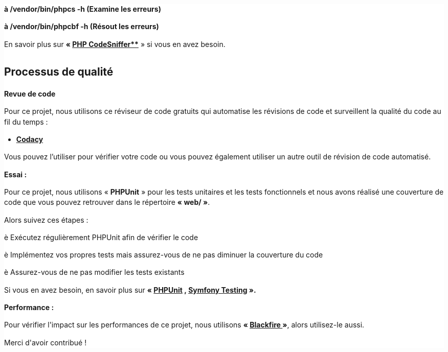 **à /vendor/bin/phpcs -h (Examine les erreurs)**

**à /vendor/bin/phpcbf -h (Résout les erreurs)**

En savoir plus sur **« [PHP CodeSniffer**](https://github.com/squizlabs/PHP_CodeSniffer)** » si vous en avez besoin.
## **Processus de qualité**
**Revue de code**

Pour ce projet, nous utilisons ce réviseur de code gratuits qui automatise les révisions de code et surveillent la qualité du code au fil du temps :

- [**Codacy**](https://www.codacy.com/)

Vous pouvez l’utiliser pour vérifier votre code ou vous pouvez également utiliser un autre outil de révision de code automatisé.



**Essai :**

Pour ce projet, nous utilisons « **PHPUnit** » pour les tests unitaires et les tests fonctionnels et nous avons réalisé une couverture de code que vous pouvez retrouver dans le répertoire **« web/ »**.

Alors suivez ces étapes :

è Exécutez régulièrement PHPUnit afin de vérifier le code

è Implémentez vos propres tests mais assurez-vous de ne pas diminuer la couverture du code

è Assurez-vous de ne pas modifier les tests existants

Si vous en avez besoin, en savoir plus sur **« [PHPUnit](https://phpunit.de/) , [Symfony Testing](https://symfony.com/doc/current/testing.html) ».**



**Performance :**

Pour vérifier l'impact sur les performances de ce projet, nous utilisons **« [Blackfire ](https://www.blackfire.io/)»**, alors utilisez-le aussi.



Merci d'avoir contribué !
